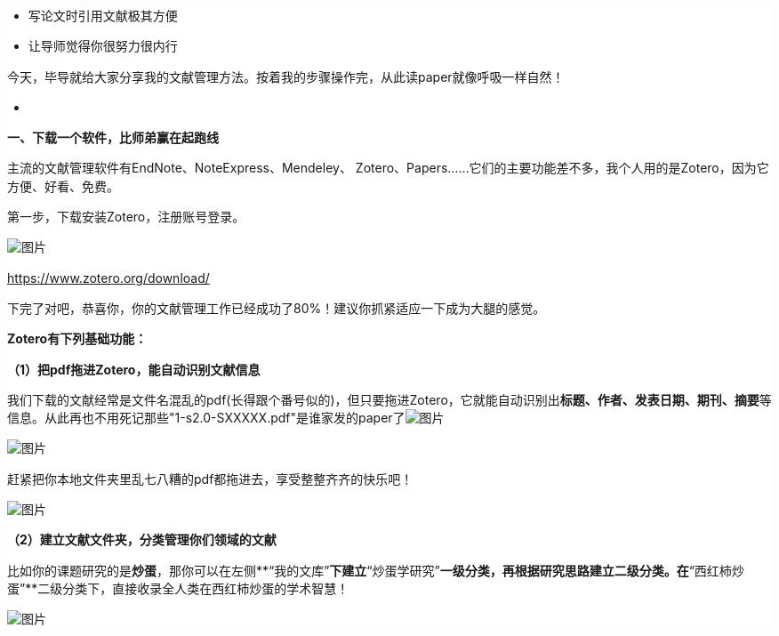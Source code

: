- 写论文时引用文献极其方便
    
- 让导师觉得你很努力很内行
    

  

今天，毕导就给大家分享我的文献管理方法。按着我的步骤操作完，从此读paper就像呼吸一样自然！

  

  

-

  

**一、下载一个软件，比师弟赢在起跑线**  

  

主流的文献管理软件有EndNote、NoteExpress、Mendeley、 Zotero、Papers……它们的主要功能差不多，我个人用的是Zotero，因为它方便、好看、免费。

  

第一步，下载安装Zotero，注册账号登录。

  

![图片](https://mmbiz.qpic.cn/mmbiz_png/dibhztzn2cdBrw9cqK8CRpziagckSibBia0RsVF0s3oeFLia9HaibvYl7ThpxquicSepDqZ8PSZeMVHeicHaZLdEcMmu7A/640?wx_fmt=png&wxfrom=5&wx_lazy=1&wx_co=1)

https://www.zotero.org/download/

  

下完了对吧，恭喜你，你的文献管理工作已经成功了80%！建议你抓紧适应一下成为大腿的感觉。

  

**Zotero有下列基础功能：**

**（1）把pdf拖进Zotero，能自动识别文献信息**

我们下载的文献经常是文件名混乱的pdf(长得跟个番号似的)，但只要拖进Zotero，它就能自动识别出**标题、作者、发表日期、期刊、摘要**等信息。从此再也不用死记那些"1-s2.0-SXXXXX.pdf"是谁家发的paper了![图片](https://mmbiz.qpic.cn/mmbiz_png/dibhztzn2cdD3fplbcGusZg4TibTNBygv8mHicZJwegqe8g57solQkU616m8DB0ZdcogxiclV24z4ZpZpibCZibPVNPA/640?wx_fmt=png&wxfrom=5&wx_lazy=1&wx_co=1)

  

![图片](https://mmbiz.qpic.cn/mmbiz_gif/dibhztzn2cdD3fplbcGusZg4TibTNBygv8JRYE8fVSrc37szicxmjLrMoP3vqvNQ5C7hibPrAibjzh4KAbsBFqybfOA/640?wx_fmt=gif&wxfrom=5&wx_lazy=1)

  

赶紧把你本地文件夹里乱七八糟的pdf都拖进去，享受整整齐齐的快乐吧！

  

![图片](https://mmbiz.qpic.cn/mmbiz_png/dibhztzn2cdBrw9cqK8CRpziagckSibBia0Rp3eoFnsVGibhiaGFt8ngOicSvbIAqNBQqlvC4UnddqC2b483wUUX4E4aA/640?wx_fmt=png&wxfrom=5&wx_lazy=1&wx_co=1)

**（2）建立文献文件夹，分类管理你们领域的文献**

比如你的课题研究的是**炒蛋**，那你可以在左侧**“我的文库”**下建立**“炒蛋学研究”**一级分类，再根据研究思路建立二级分类。在**“西红柿炒蛋”**二级分类下，直接收录全人类在西红柿炒蛋的学术智慧！

  

![图片](https://mmbiz.qpic.cn/mmbiz_png/dibhztzn2cdD3fplbcGusZg4TibTNBygv8L5JpcIMqzyiayAEJVbgw4arqkiaVibiaehESBPIez2fdibGicMfBlicHznIiaQ/640?wx_fmt=png&wxfrom=5&wx_lazy=1&wx_co=1)

  
